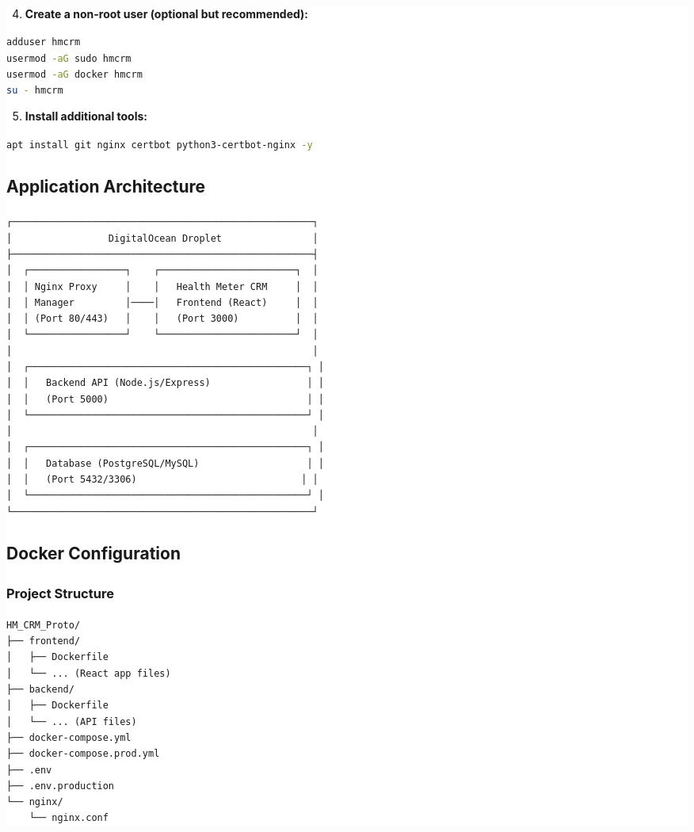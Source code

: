4. **Create a non-root user (optional but recommended):**
```bash
adduser hmcrm
usermod -aG sudo hmcrm
usermod -aG docker hmcrm
su - hmcrm
```

5. **Install additional tools:**
```bash
apt install git nginx certbot python3-certbot-nginx -y
```

## Application Architecture

```
┌─────────────────────────────────────────────────────┐
│                 DigitalOcean Droplet                │
├─────────────────────────────────────────────────────┤
│  ┌─────────────────┐    ┌────────────────────────┐  │
│  │ Nginx Proxy     │    │   Health Meter CRM     │  │
│  │ Manager         │────│   Frontend (React)     │  │
│  │ (Port 80/443)   │    │   (Port 3000)          │  │
│  └─────────────────┘    └────────────────────────┘  │
│                                                     │
│  ┌─────────────────────────────────────────────────┐ │
│  │   Backend API (Node.js/Express)                 │ │
│  │   (Port 5000)                                   │ │
│  └─────────────────────────────────────────────────┘ │
│                                                     │
│  ┌─────────────────────────────────────────────────┐ │
│  │   Database (PostgreSQL/MySQL)                   │ │
│  │   (Port 5432/3306)                             │ │
│  └─────────────────────────────────────────────────┘ │
└─────────────────────────────────────────────────────┘
```

## Docker Configuration

### Project Structure
```
HM_CRM_Proto/
├── frontend/
│   ├── Dockerfile
│   └── ... (React app files)
├── backend/
│   ├── Dockerfile
│   └── ... (API files)
├── docker-compose.yml
├── docker-compose.prod.yml
├── .env
├── .env.production
└── nginx/
    └── nginx.conf
```
